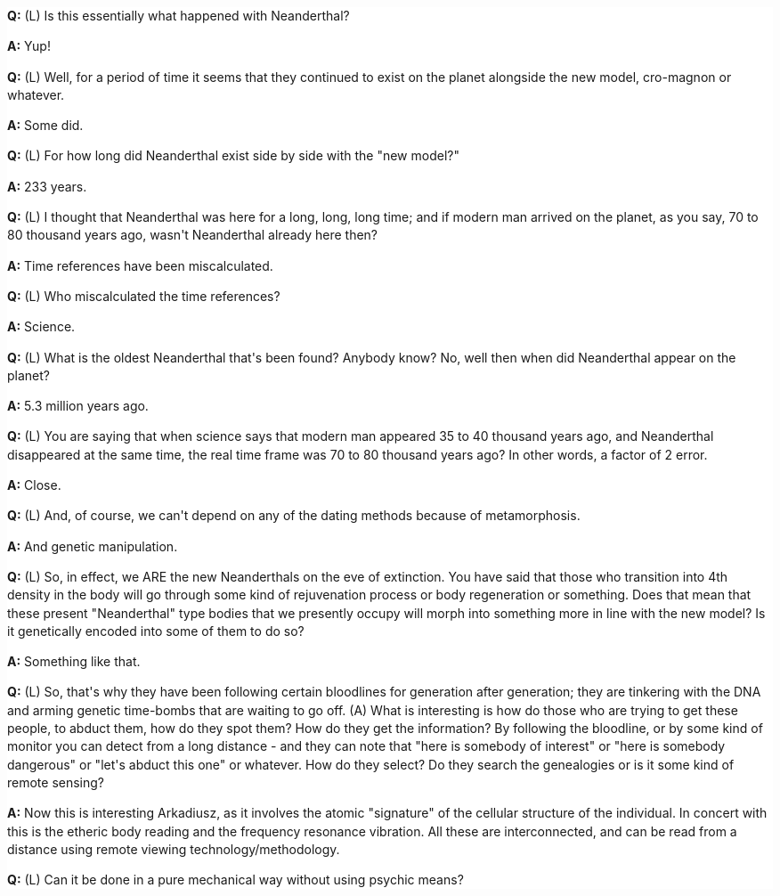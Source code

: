 **Q:** (L) Is this essentially what happened with Neanderthal?

**A:** Yup!

**Q:** (L) Well, for a period of time it seems that they continued to exist on the planet alongside the new model, cro-magnon or whatever.

**A:** Some did.

**Q:** (L) For how long did Neanderthal exist side by side with the "new model?"

**A:** 233 years.

**Q:** (L) I thought that Neanderthal was here for a long, long, long time; and if modern man arrived on the planet, as you say, 70 to 80 thousand years ago, wasn't Neanderthal already here then?

**A:** Time references have been miscalculated.

**Q:** (L) Who miscalculated the time references?

**A:** Science.

**Q:** (L) What is the oldest Neanderthal that's been found? Anybody know? No, well then when did Neanderthal appear on the planet?

**A:** 5.3 million years ago.

**Q:** (L) You are saying that when science says that modern man appeared 35 to 40 thousand years ago, and Neanderthal disappeared at the same time, the real time frame was 70 to 80 thousand years ago? In other words, a factor of 2 error.

**A:** Close.

**Q:** (L) And, of course, we can't depend on any of the dating methods because of metamorphosis.

**A:** And genetic manipulation.

**Q:** (L) So, in effect, we ARE the new Neanderthals on the eve of extinction. You have said that those who transition into 4th density in the body will go through some kind of rejuvenation process or body regeneration or something. Does that mean that these present "Neanderthal" type bodies that we presently occupy will morph into something more in line with the new model? Is it genetically encoded into some of them to do so?

**A:** Something like that.

**Q:** (L) So, that's why they have been following certain bloodlines for generation after generation; they are tinkering with the DNA and arming genetic time-bombs that are waiting to go off. (A) What is interesting is how do those who are trying to get these people, to abduct them, how do they spot them? How do they get the information? By following the bloodline, or by some kind of monitor you can detect from a long distance - and they can note that "here is somebody of interest" or "here is somebody dangerous" or "let's abduct this one" or whatever. How do they select? Do they search the genealogies or is it some kind of remote sensing?

**A:** Now this is interesting Arkadiusz, as it involves the atomic "signature" of the cellular structure of the individual. In concert with this is the etheric body reading and the frequency resonance vibration. All these are interconnected, and can be read from a distance using remote viewing technology/methodology.

**Q:** (L) Can it be done in a pure mechanical way without using psychic means?
